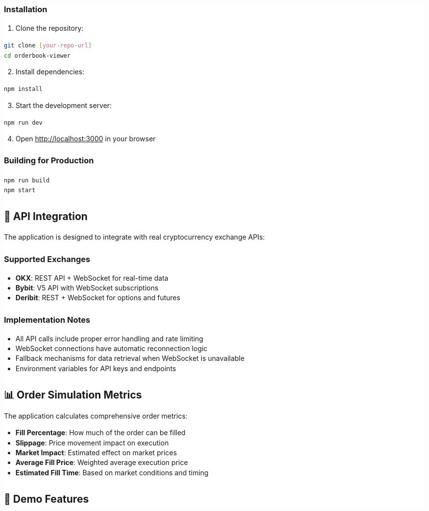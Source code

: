 ### Installation

1. Clone the repository:
```bash
git clone [your-repo-url]
cd orderbook-viewer
```

2. Install dependencies:
```bash
npm install
```

3. Start the development server:
```bash
npm run dev
```

4. Open [http://localhost:3000](http://localhost:3000) in your browser

### Building for Production

```bash
npm run build
npm start
```

## 🔌 API Integration

The application is designed to integrate with real cryptocurrency exchange APIs:

### Supported Exchanges
- **OKX**: REST API + WebSocket for real-time data
- **Bybit**: V5 API with WebSocket subscriptions  
- **Deribit**: REST + WebSocket for options and futures

### Implementation Notes
- All API calls include proper error handling and rate limiting
- WebSocket connections have automatic reconnection logic
- Fallback mechanisms for data retrieval when WebSocket is unavailable
- Environment variables for API keys and endpoints

## 📊 Order Simulation Metrics

The application calculates comprehensive order metrics:

- **Fill Percentage**: How much of the order can be filled
- **Slippage**: Price movement impact on execution
- **Market Impact**: Estimated effect on market prices
- **Average Fill Price**: Weighted average execution price
- **Estimated Fill Time**: Based on market conditions and timing

## 🎯 Demo Features
